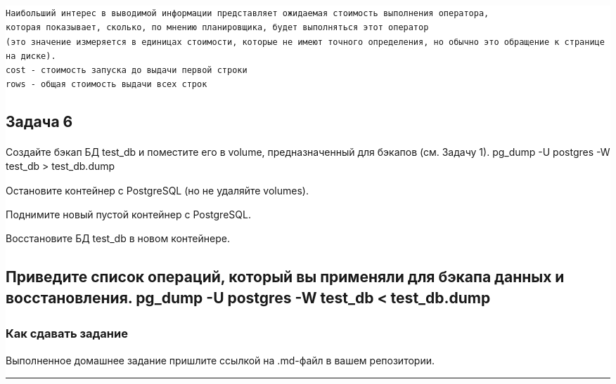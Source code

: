 ```
Наибольший интерес в выводимой информации представляет ожидаемая стоимость выполнения оператора,
которая показывает, сколько, по мнению планировщика, будет выполняться этот оператор 
(это значение измеряется в единицах стоимости, которые не имеют точного определения, но обычно это обращение к странице на диске).      
cost - стоимость запуска до выдачи первой строки   
rows - общая стоимость выдачи всех строк   

```

## Задача 6

Создайте бэкап БД test_db и поместите его в volume, предназначенный для бэкапов (см. Задачу 1).
pg_dump -U postgres -W test_db > test_db.dump    

Остановите контейнер с PostgreSQL (но не удаляйте volumes).

Поднимите новый пустой контейнер с PostgreSQL.

Восстановите БД test_db в новом контейнере.

Приведите список операций, который вы применяли для бэкапа данных и восстановления. 
pg_dump -U postgres -W test_db < test_db.dump  
---

### Как cдавать задание

Выполненное домашнее задание пришлите ссылкой на .md-файл в вашем репозитории.

---
